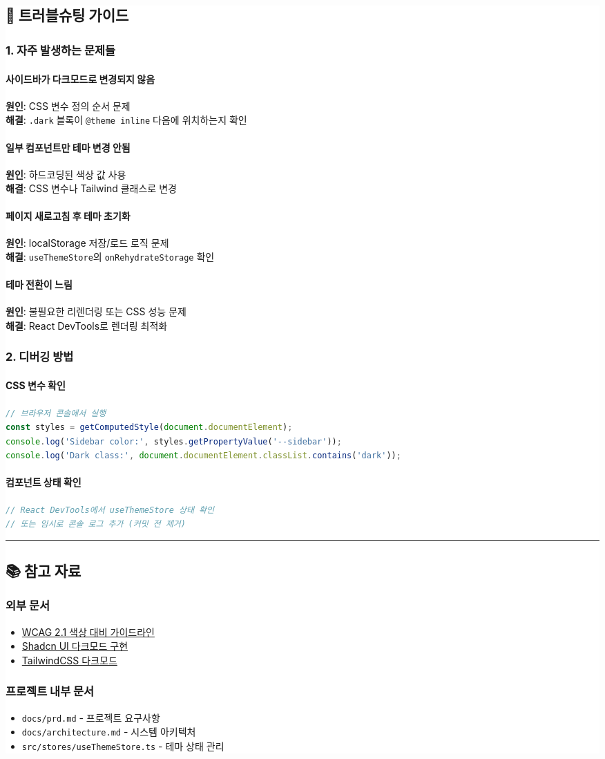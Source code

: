 
## 🚨 트러블슈팅 가이드

### 1. 자주 발생하는 문제들

#### 사이드바가 다크모드로 변경되지 않음
**원인**: CSS 변수 정의 순서 문제  
**해결**: `.dark` 블록이 `@theme inline` 다음에 위치하는지 확인

#### 일부 컴포넌트만 테마 변경 안됨
**원인**: 하드코딩된 색상 값 사용  
**해결**: CSS 변수나 Tailwind 클래스로 변경

#### 페이지 새로고침 후 테마 초기화
**원인**: localStorage 저장/로드 로직 문제  
**해결**: `useThemeStore`의 `onRehydrateStorage` 확인

#### 테마 전환이 느림
**원인**: 불필요한 리렌더링 또는 CSS 성능 문제  
**해결**: React DevTools로 렌더링 최적화

### 2. 디버깅 방법

#### CSS 변수 확인
```javascript
// 브라우저 콘솔에서 실행
const styles = getComputedStyle(document.documentElement);
console.log('Sidebar color:', styles.getPropertyValue('--sidebar'));
console.log('Dark class:', document.documentElement.classList.contains('dark'));
```

#### 컴포넌트 상태 확인
```javascript
// React DevTools에서 useThemeStore 상태 확인
// 또는 임시로 콘솔 로그 추가 (커밋 전 제거)
```

---

## 📚 참고 자료

### 외부 문서
- [WCAG 2.1 색상 대비 가이드라인](https://www.w3.org/WAI/WCAG21/Understanding/contrast-minimum.html)
- [Shadcn UI 다크모드 구현](https://ui.shadcn.com/docs/dark-mode)
- [TailwindCSS 다크모드](https://tailwindcss.com/docs/dark-mode)

### 프로젝트 내부 문서
- `docs/prd.md` - 프로젝트 요구사항
- `docs/architecture.md` - 시스템 아키텍처
- `src/stores/useThemeStore.ts` - 테마 상태 관리
